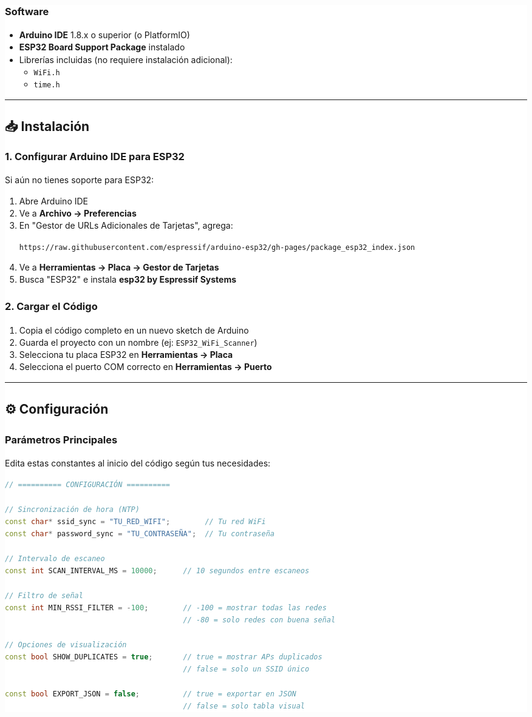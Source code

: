 ### Software

- **Arduino IDE** 1.8.x o superior (o PlatformIO)
- **ESP32 Board Support Package** instalado
- Librerías incluidas (no requiere instalación adicional):
  - `WiFi.h`
  - `time.h`

---

## 📥 Instalación

### 1. Configurar Arduino IDE para ESP32

Si aún no tienes soporte para ESP32:

1. Abre Arduino IDE
2. Ve a **Archivo → Preferencias**
3. En "Gestor de URLs Adicionales de Tarjetas", agrega:
   ```
   https://raw.githubusercontent.com/espressif/arduino-esp32/gh-pages/package_esp32_index.json
   ```
4. Ve a **Herramientas → Placa → Gestor de Tarjetas**
5. Busca "ESP32" e instala **esp32 by Espressif Systems**

### 2. Cargar el Código

1. Copia el código completo en un nuevo sketch de Arduino
2. Guarda el proyecto con un nombre (ej: `ESP32_WiFi_Scanner`)
3. Selecciona tu placa ESP32 en **Herramientas → Placa**
4. Selecciona el puerto COM correcto en **Herramientas → Puerto**

---

## ⚙️ Configuración

### Parámetros Principales

Edita estas constantes al inicio del código según tus necesidades:

```cpp
// ========== CONFIGURACIÓN ==========

// Sincronización de hora (NTP)
const char* ssid_sync = "TU_RED_WIFI";        // Tu red WiFi
const char* password_sync = "TU_CONTRASEÑA";  // Tu contraseña

// Intervalo de escaneo
const int SCAN_INTERVAL_MS = 10000;      // 10 segundos entre escaneos

// Filtro de señal
const int MIN_RSSI_FILTER = -100;        // -100 = mostrar todas las redes
                                         // -80 = solo redes con buena señal

// Opciones de visualización
const bool SHOW_DUPLICATES = true;       // true = mostrar APs duplicados
                                         // false = solo un SSID único

const bool EXPORT_JSON = false;          // true = exportar en JSON
                                         // false = solo tabla visual
```
